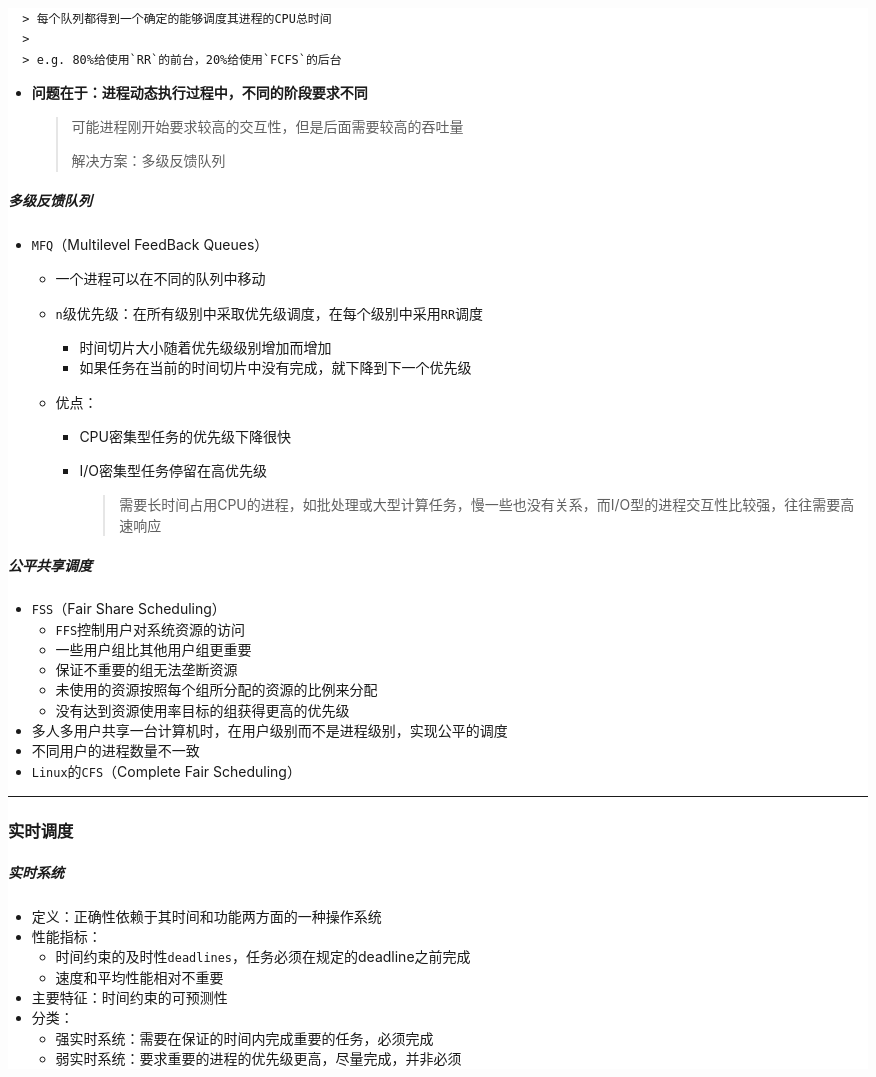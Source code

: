       > 每个队列都得到一个确定的能够调度其进程的CPU总时间
      >
      > e.g. 80%给使用`RR`的前台，20%给使用`FCFS`的后台

  * **问题在于：进程动态执行过程中，不同的阶段要求不同**

    > 可能进程刚开始要求较高的交互性，但是后面需要较高的吞吐量
    >
    > 解决方案：多级反馈队列



##### 多级反馈队列

* `MFQ`（Multilevel FeedBack Queues）
  * 一个进程可以在不同的队列中移动

  * `n`级优先级：在所有级别中采取优先级调度，在每个级别中采用`RR`调度

    * 时间切片大小随着优先级级别增加而增加
    * 如果任务在当前的时间切片中没有完成，就下降到下一个优先级

  * 优点：

    * CPU密集型任务的优先级下降很快

    * I/O密集型任务停留在高优先级

      > 需要长时间占用CPU的进程，如批处理或大型计算任务，慢一些也没有关系，而I/O型的进程交互性比较强，往往需要高速响应



##### 公平共享调度

* `FSS`（Fair Share Scheduling）
  * `FFS`控制用户对系统资源的访问
  * 一些用户组比其他用户组更重要
  * 保证不重要的组无法垄断资源
  * 未使用的资源按照每个组所分配的资源的比例来分配
  * 没有达到资源使用率目标的组获得更高的优先级
* 多人多用户共享一台计算机时，在用户级别而不是进程级别，实现公平的调度
* 不同用户的进程数量不一致
* `Linux`的`CFS`（Complete Fair Scheduling）



____

### 实时调度

##### 实时系统

* 定义：正确性依赖于其时间和功能两方面的一种操作系统
* 性能指标：
  * 时间约束的及时性`deadlines`，任务必须在规定的deadline之前完成
  * 速度和平均性能相对不重要
* 主要特征：时间约束的可预测性
* 分类：
  * 强实时系统：需要在保证的时间内完成重要的任务，必须完成
  * 弱实时系统：要求重要的进程的优先级更高，尽量完成，并非必须
